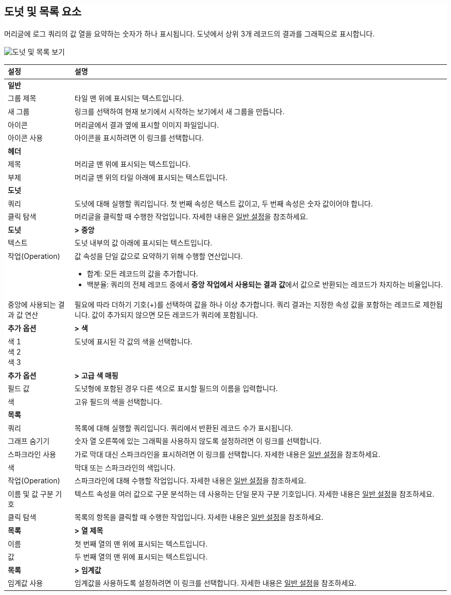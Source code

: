 ## <a name="donut-and-list-part"></a>도넛 및 목록 요소
머리글에 로그 쿼리의 값 열을 요약하는 숫자가 하나 표시됩니다. 도넛에서 상위 3개 레코드의 결과를 그래픽으로 표시합니다.

![도넛 및 목록 보기](media/view-designer-parts/view-donut-list.png)

| 설정 | 설명 |
|:--- |:--- |
| **일반** | |
| 그룹 제목 |타일 맨 위에 표시되는 텍스트입니다. |
| 새 그룹 |링크를 선택하여 현재 보기에서 시작하는 보기에서 새 그룹을 만듭니다. |
| 아이콘 |머리글에서 결과 옆에 표시할 이미지 파일입니다. |
| 아이콘 사용 |아이콘을 표시하려면 이 링크를 선택합니다. |
| **헤더** | |
| 제목 |머리글 맨 위에 표시되는 텍스트입니다. |
| 부제 |머리글 맨 위의 타일 아래에 표시되는 텍스트입니다. |
| **도넛** | |
| 쿼리 |도넛에 대해 실행할 쿼리입니다. 첫 번째 속성은 텍스트 값이고, 두 번째 속성은 숫자 값이어야 합니다. |
| 클릭 탐색 | 머리글을 클릭할 때 수행한 작업입니다.  자세한 내용은 [일반 설정](#click-through-navigation)을 참조하세요. |
| **도넛** |**> 중앙** |
| 텍스트 |도넛 내부의 값 아래에 표시되는 텍스트입니다. |
| 작업(Operation) |값 속성을 단일 값으로 요약하기 위해 수행할 연산입니다.<ul><li>합계: 모든 레코드의 값을 추가합니다.</li><li>백분율: 쿼리의 전체 레코드 중에서 **중앙 작업에서 사용되는 결과 값**에서 값으로 반환되는 레코드가 차지하는 비율입니다.</li></ul> |
| 중앙에 사용되는 결과 값 연산 |필요에 따라 더하기 기호(+)를 선택하여 값을 하나 이상 추가합니다. 쿼리 결과는 지정한 속성 값을 포함하는 레코드로 제한됩니다. 값이 추가되지 않으면 모든 레코드가 쿼리에 포함됩니다. |
| **추가 옵션** |**> 색** |
| 색 1<br>색 2<br>색 3 |도넛에 표시된 각 값의 색을 선택합니다. |
| **추가 옵션** |**> 고급 색 매핑** |
| 필드 값 |도넛형에 포함된 경우 다른 색으로 표시할 필드의 이름을 입력합니다. |
| 색 |고유 필드의 색을 선택합니다. |
| **목록** | |
| 쿼리 |목록에 대해 실행할 쿼리입니다. 쿼리에서 반환된 레코드 수가 표시됩니다. |
| 그래프 숨기기 |숫자 열 오른쪽에 있는 그래픽을 사용하지 않도록 설정하려면 이 링크를 선택합니다. |
| 스파크라인 사용 |가로 막대 대신 스파크라인을 표시하려면 이 링크를 선택합니다. 자세한 내용은 [일반 설정](#sparklines)을 참조하세요. |
| 색 |막대 또는 스파크라인의 색입니다. |
| 작업(Operation) |스파크라인에 대해 수행할 작업입니다. 자세한 내용은 [일반 설정](#sparklines)을 참조하세요. |
| 이름 및 값 구분 기호 |텍스트 속성을 여러 값으로 구문 분석하는 데 사용하는 단일 문자 구분 기호입니다. 자세한 내용은 [일반 설정](#sparklines)을 참조하세요. |
| 클릭 탐색 | 목록의 항목을 클릭할 때 수행한 작업입니다.  자세한 내용은 [일반 설정](#click-through-navigation)을 참조하세요. |
| **목록** |**> 열 제목** |
| 이름 |첫 번째 열의 맨 위에 표시되는 텍스트입니다. |
| 값 |두 번째 열의 맨 위에 표시되는 텍스트입니다. |
| **목록** |**> 임계값** |
| 임계값 사용 |임계값을 사용하도록 설정하려면 이 링크를 선택합니다. 자세한 내용은 [일반 설정](#thresholds)을 참조하세요. |